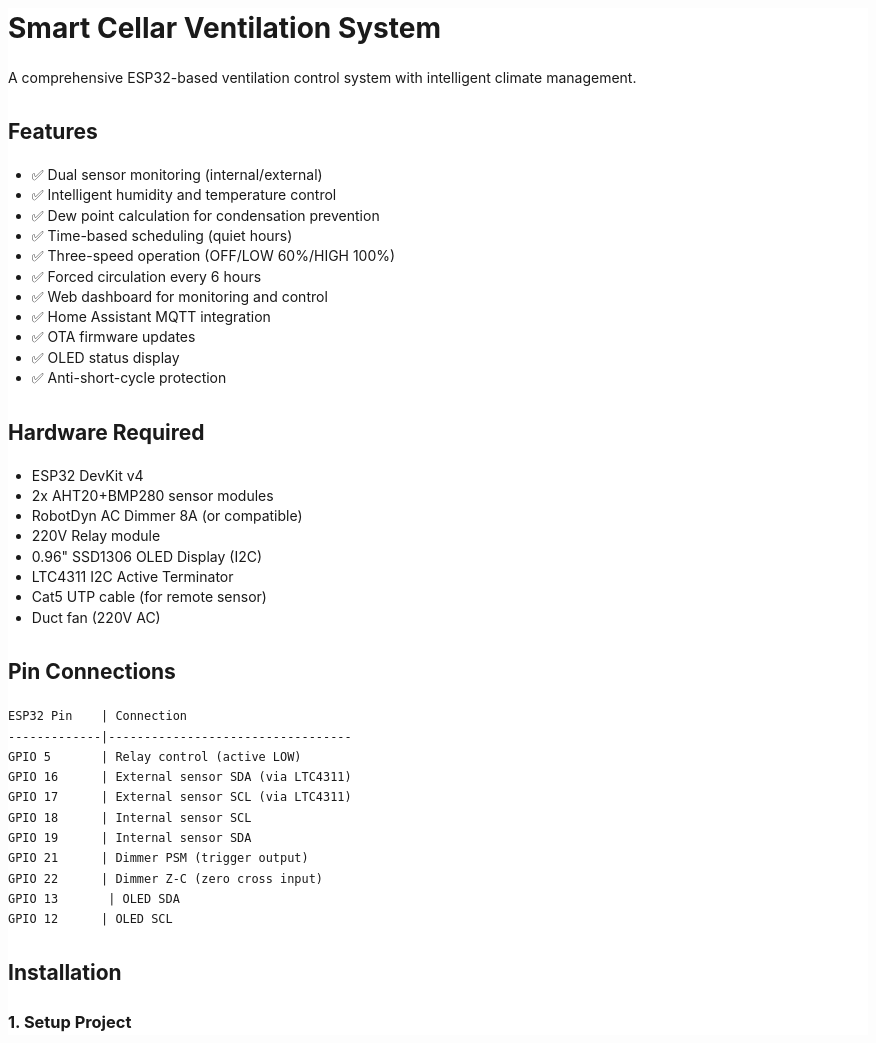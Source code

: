 # Smart Cellar Ventilation System

A comprehensive ESP32-based ventilation control system with intelligent climate management.

## Features

- ✅ Dual sensor monitoring (internal/external)
- ✅ Intelligent humidity and temperature control
- ✅ Dew point calculation for condensation prevention
- ✅ Time-based scheduling (quiet hours)
- ✅ Three-speed operation (OFF/LOW 60%/HIGH 100%)
- ✅ Forced circulation every 6 hours
- ✅ Web dashboard for monitoring and control
- ✅ Home Assistant MQTT integration
- ✅ OTA firmware updates
- ✅ OLED status display
- ✅ Anti-short-cycle protection

## Hardware Required

- ESP32 DevKit v4
- 2x AHT20+BMP280 sensor modules
- RobotDyn AC Dimmer 8A (or compatible)
- 220V Relay module
- 0.96" SSD1306 OLED Display (I2C)
- LTC4311 I2C Active Terminator
- Cat5 UTP cable (for remote sensor)
- Duct fan (220V AC)

## Pin Connections

```
ESP32 Pin    | Connection
-------------|----------------------------------
GPIO 5       | Relay control (active LOW)
GPIO 16      | External sensor SDA (via LTC4311)
GPIO 17      | External sensor SCL (via LTC4311)
GPIO 18      | Internal sensor SCL
GPIO 19      | Internal sensor SDA
GPIO 21      | Dimmer PSM (trigger output)
GPIO 22      | Dimmer Z-C (zero cross input)
GPIO 13       | OLED SDA
GPIO 12      | OLED SCL
```

## Installation

### 1. Setup Project
